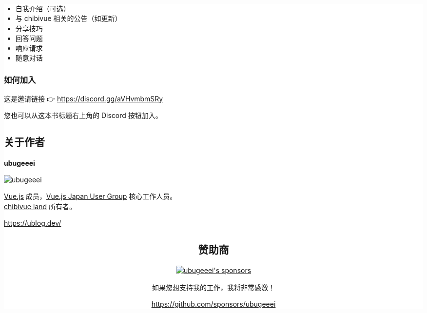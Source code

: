 - 自我介绍（可选）
- 与 chibivue 相关的公告（如更新）
- 分享技巧
- 回答问题
- 响应请求
- 随意对话

### 如何加入

这是邀请链接 👉 https://discord.gg/aVHvmbmSRy

您也可以从这本书标题右上角的 Discord 按钮加入。

## 关于作者

**ubugeeei**

<img src="/ubugeeei.jpg" alt="ubugeeei" width="200">

[Vue.js](https://github.com/vuejs) 成员，[Vue.js Japan User Group](https://github.com/vuejs-jp) 核心工作人员。\
[chibivue land](https://github.com/chibivue-land) 所有者。

https://ublog.dev/

<div align="center">

## 赞助商

<a href="https://github.com/sponsors/ubugeeei">
  <img src="https://raw.githubusercontent.com/ubugeeei/sponsors/main/sponsors.png" alt="ubugeeei's sponsors" />
</a>

如果您想支持我的工作，我将非常感激！

https://github.com/sponsors/ubugeeei

</div>
